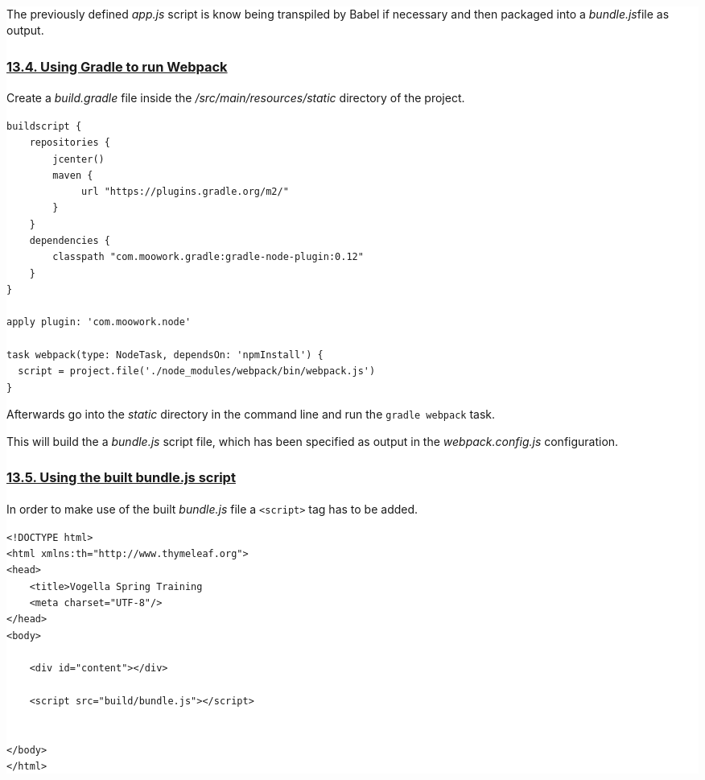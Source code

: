 The previously defined *app.js* script is know being transpiled by Babel if necessary and then packaged into a *bundle.js*file as output.

### [13.4. Using Gradle to run Webpack](http://www.vogella.com/tutorials/Spring/article.html#using-gradle-to-run-webpack)

Create a *build.gradle* file inside the */src/main/resources/static* directory of the project.

```
buildscript {
    repositories {
        jcenter()
        maven {
             url "https://plugins.gradle.org/m2/"
        }
    }
    dependencies {
        classpath "com.moowork.gradle:gradle-node-plugin:0.12"
    }
}

apply plugin: 'com.moowork.node'

task webpack(type: NodeTask, dependsOn: 'npmInstall') {
  script = project.file('./node_modules/webpack/bin/webpack.js')
}
```

Afterwards go into the *static* directory in the command line and run the `gradle webpack` task.

This will build the a *bundle.js* script file, which has been specified as output in the *webpack.config.js* configuration.

### [13.5. Using the built bundle.js script](http://www.vogella.com/tutorials/Spring/article.html#using-the-built-bundle-js-script)

In order to make use of the built *bundle.js* file a `<script>` tag has to be added.

```
<!DOCTYPE html>
<html xmlns:th="http://www.thymeleaf.org">
<head>
    <title>Vogella Spring Training
    <meta charset="UTF-8"/>
</head>
<body>

    <div id="content"></div>

    <script src="build/bundle.js"></script>


</body>
</html>
```
